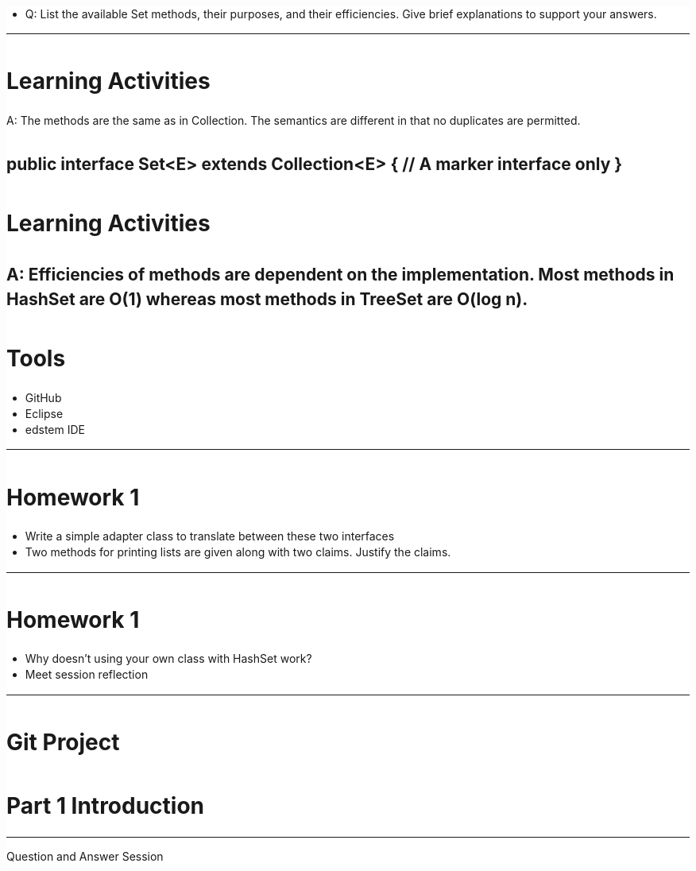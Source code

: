 - Q: List the available Set methods, their purposes, and their efficiencies. Give brief explanations to support your answers.
---
# Learning Activities

A: The methods are the same as in Collection. The semantics are different in that no duplicates are permitted.

public interface Set&lt;E&gt; extends Collection&lt;E&gt; {
// A marker interface only
}
---
# Learning Activities

A: Efficiencies of methods are dependent on the implementation. Most methods in HashSet are O(1) whereas most methods in TreeSet are O(log n).
---
# Tools

- GitHub
- Eclipse
- edstem IDE
---
# Homework 1

- Write a simple adapter class to translate between these two interfaces
- Two methods for printing lists are given along with two claims. Justify the claims.
---
# Homework 1

- Why doesn’t using your own class with HashSet work?
- Meet session reflection
---
# Git Project

# Part 1 Introduction
---
Question and Answer Session